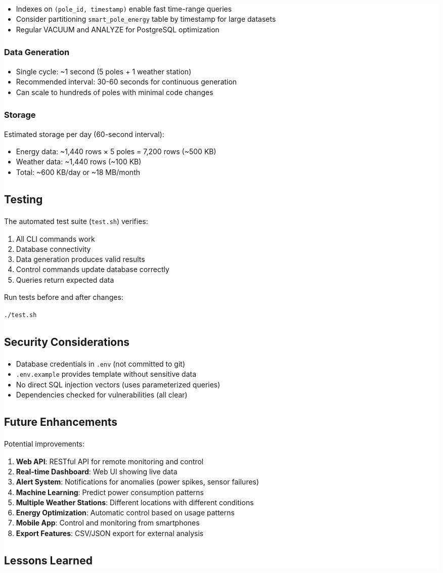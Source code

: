 - Indexes on `(pole_id, timestamp)` enable fast time-range queries
- Consider partitioning `smart_pole_energy` table by timestamp for large datasets
- Regular VACUUM and ANALYZE for PostgreSQL optimization

### Data Generation

- Single cycle: ~1 second (5 poles + 1 weather station)
- Recommended interval: 30-60 seconds for continuous generation
- Can scale to hundreds of poles with minimal code changes

### Storage

Estimated storage per day (60-second interval):
- Energy data: ~1,440 rows × 5 poles = 7,200 rows (~500 KB)
- Weather data: ~1,440 rows (~100 KB)
- Total: ~600 KB/day or ~18 MB/month

## Testing

The automated test suite (`test.sh`) verifies:
1. All CLI commands work
2. Database connectivity
3. Data generation produces valid results
4. Control commands update database correctly
5. Queries return expected data

Run tests before and after changes:
```bash
./test.sh
```

## Security Considerations

- Database credentials in `.env` (not committed to git)
- `.env.example` provides template without sensitive data
- No direct SQL injection vectors (uses parameterized queries)
- Dependencies checked for vulnerabilities (all clear)

## Future Enhancements

Potential improvements:
1. **Web API**: RESTful API for remote monitoring and control
2. **Real-time Dashboard**: Web UI showing live data
3. **Alert System**: Notifications for anomalies (power spikes, sensor failures)
4. **Machine Learning**: Predict power consumption patterns
5. **Multiple Weather Stations**: Different locations with different conditions
6. **Energy Optimization**: Automatic control based on usage patterns
7. **Mobile App**: Control and monitoring from smartphones
8. **Export Features**: CSV/JSON export for external analysis

## Lessons Learned
